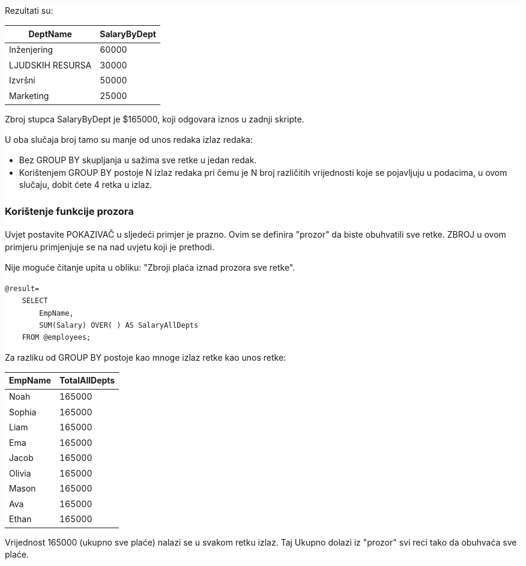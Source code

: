 Rezultati su:

|DeptName|SalaryByDept
|--------|------------
|Inženjering|60000
|LJUDSKIH RESURSA|30000
|Izvršni|50000
|Marketing|25000

Zbroj stupca SalaryByDept je $165000, koji odgovara iznos u zadnji skripte.
 
U oba slučaja broj tamo su manje od unos redaka izlaz redaka:
 
- Bez GROUP BY skupljanja u sažima sve retke u jedan redak. 
- Korištenjem GROUP BY postoje N izlaz redaka pri čemu je N broj različitih vrijednosti koje se pojavljuju u podacima, u ovom slučaju, dobit ćete 4 retka u izlaz.

###  <a name="use-a-window-function"></a>Korištenje funkcije prozora

Uvjet postavite POKAZIVAČ u sljedeći primjer je prazno. Ovim se definira "prozor" da biste obuhvatili sve retke. ZBROJ u ovom primjeru primjenjuje se na nad uvjetu koji je prethodi.

Nije moguće čitanje upita u obliku: "Zbroji plaća iznad prozora sve retke".

    @result=
        SELECT
            EmpName,
            SUM(Salary) OVER( ) AS SalaryAllDepts
        FROM @employees;

Za razliku od GROUP BY postoje kao mnoge izlaz retke kao unos retke: 

|EmpName|TotalAllDepts
|-------|--------------------
|Noah|165000
|Sophia|165000
|Liam|165000
|Ema|165000
|Jacob|165000
|Olivia|165000
|Mason|165000
|Ava|165000
|Ethan|165000


Vrijednost 165000 (ukupno sve plaće) nalazi se u svakom retku izlaz. Taj Ukupno dolazi iz "prozor" svi reci tako da obuhvaća sve plaće. 
